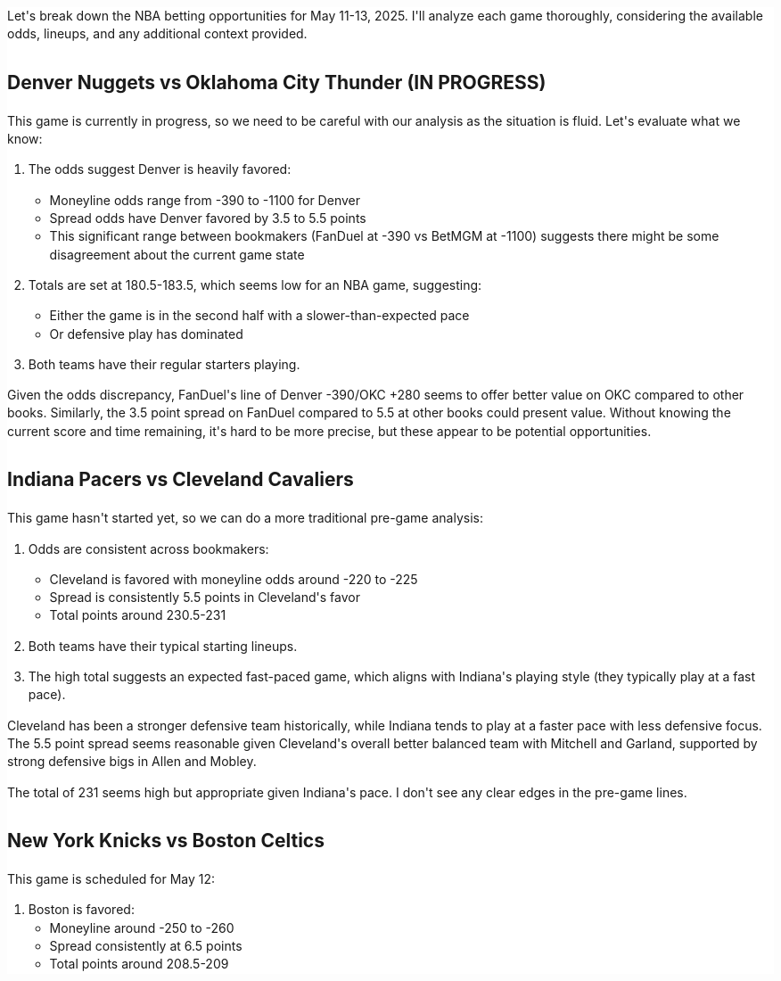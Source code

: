 Let's break down the NBA betting opportunities for May 11-13, 2025. I'll analyze each game thoroughly, considering the available odds, lineups, and any additional context provided.

## Denver Nuggets vs Oklahoma City Thunder (IN PROGRESS)

This game is currently in progress, so we need to be careful with our analysis as the situation is fluid. Let's evaluate what we know:

1. The odds suggest Denver is heavily favored:
   - Moneyline odds range from -390 to -1100 for Denver
   - Spread odds have Denver favored by 3.5 to 5.5 points
   - This significant range between bookmakers (FanDuel at -390 vs BetMGM at -1100) suggests there might be some disagreement about the current game state

2. Totals are set at 180.5-183.5, which seems low for an NBA game, suggesting:
   - Either the game is in the second half with a slower-than-expected pace
   - Or defensive play has dominated

3. Both teams have their regular starters playing.

Given the odds discrepancy, FanDuel's line of Denver -390/OKC +280 seems to offer better value on OKC compared to other books. Similarly, the 3.5 point spread on FanDuel compared to 5.5 at other books could present value. Without knowing the current score and time remaining, it's hard to be more precise, but these appear to be potential opportunities.

## Indiana Pacers vs Cleveland Cavaliers

This game hasn't started yet, so we can do a more traditional pre-game analysis:

1. Odds are consistent across bookmakers:
   - Cleveland is favored with moneyline odds around -220 to -225
   - Spread is consistently 5.5 points in Cleveland's favor
   - Total points around 230.5-231

2. Both teams have their typical starting lineups.

3. The high total suggests an expected fast-paced game, which aligns with Indiana's playing style (they typically play at a fast pace).

Cleveland has been a stronger defensive team historically, while Indiana tends to play at a faster pace with less defensive focus. The 5.5 point spread seems reasonable given Cleveland's overall better balanced team with Mitchell and Garland, supported by strong defensive bigs in Allen and Mobley.

The total of 231 seems high but appropriate given Indiana's pace. I don't see any clear edges in the pre-game lines.

## New York Knicks vs Boston Celtics

This game is scheduled for May 12:

1. Boston is favored:
   - Moneyline around -250 to -260
   - Spread consistently at 6.5 points
   - Total points around 208.5-209
